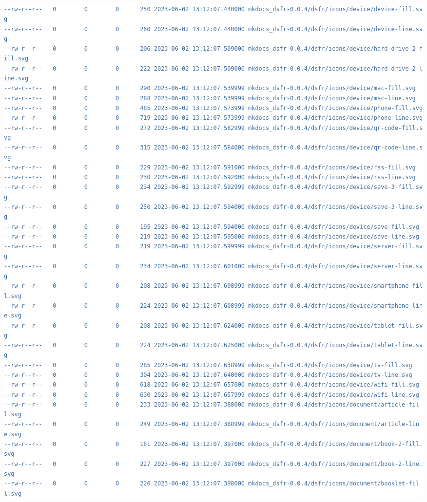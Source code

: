 ```diff
--rw-r--r--   0        0        0      250 2023-06-02 13:12:07.440000 mkdocs_dsfr-0.0.4/dsfr/icons/device/device-fill.svg
--rw-r--r--   0        0        0      260 2023-06-02 13:12:07.440000 mkdocs_dsfr-0.0.4/dsfr/icons/device/device-line.svg
--rw-r--r--   0        0        0      206 2023-06-02 13:12:07.509000 mkdocs_dsfr-0.0.4/dsfr/icons/device/hard-drive-2-fill.svg
--rw-r--r--   0        0        0      222 2023-06-02 13:12:07.509000 mkdocs_dsfr-0.0.4/dsfr/icons/device/hard-drive-2-line.svg
--rw-r--r--   0        0        0      290 2023-06-02 13:12:07.539999 mkdocs_dsfr-0.0.4/dsfr/icons/device/mac-fill.svg
--rw-r--r--   0        0        0      288 2023-06-02 13:12:07.539999 mkdocs_dsfr-0.0.4/dsfr/icons/device/mac-line.svg
--rw-r--r--   0        0        0      485 2023-06-02 13:12:07.573999 mkdocs_dsfr-0.0.4/dsfr/icons/device/phone-fill.svg
--rw-r--r--   0        0        0      719 2023-06-02 13:12:07.573999 mkdocs_dsfr-0.0.4/dsfr/icons/device/phone-line.svg
--rw-r--r--   0        0        0      272 2023-06-02 13:12:07.582999 mkdocs_dsfr-0.0.4/dsfr/icons/device/qr-code-fill.svg
--rw-r--r--   0        0        0      315 2023-06-02 13:12:07.584000 mkdocs_dsfr-0.0.4/dsfr/icons/device/qr-code-line.svg
--rw-r--r--   0        0        0      229 2023-06-02 13:12:07.591000 mkdocs_dsfr-0.0.4/dsfr/icons/device/rss-fill.svg
--rw-r--r--   0        0        0      230 2023-06-02 13:12:07.592000 mkdocs_dsfr-0.0.4/dsfr/icons/device/rss-line.svg
--rw-r--r--   0        0        0      234 2023-06-02 13:12:07.592999 mkdocs_dsfr-0.0.4/dsfr/icons/device/save-3-fill.svg
--rw-r--r--   0        0        0      250 2023-06-02 13:12:07.594000 mkdocs_dsfr-0.0.4/dsfr/icons/device/save-3-line.svg
--rw-r--r--   0        0        0      195 2023-06-02 13:12:07.594000 mkdocs_dsfr-0.0.4/dsfr/icons/device/save-fill.svg
--rw-r--r--   0        0        0      219 2023-06-02 13:12:07.595000 mkdocs_dsfr-0.0.4/dsfr/icons/device/save-line.svg
--rw-r--r--   0        0        0      219 2023-06-02 13:12:07.599999 mkdocs_dsfr-0.0.4/dsfr/icons/device/server-fill.svg
--rw-r--r--   0        0        0      234 2023-06-02 13:12:07.601000 mkdocs_dsfr-0.0.4/dsfr/icons/device/server-line.svg
--rw-r--r--   0        0        0      208 2023-06-02 13:12:07.608999 mkdocs_dsfr-0.0.4/dsfr/icons/device/smartphone-fill.svg
--rw-r--r--   0        0        0      224 2023-06-02 13:12:07.608999 mkdocs_dsfr-0.0.4/dsfr/icons/device/smartphone-line.svg
--rw-r--r--   0        0        0      208 2023-06-02 13:12:07.624000 mkdocs_dsfr-0.0.4/dsfr/icons/device/tablet-fill.svg
--rw-r--r--   0        0        0      224 2023-06-02 13:12:07.625000 mkdocs_dsfr-0.0.4/dsfr/icons/device/tablet-line.svg
--rw-r--r--   0        0        0      285 2023-06-02 13:12:07.638999 mkdocs_dsfr-0.0.4/dsfr/icons/device/tv-fill.svg
--rw-r--r--   0        0        0      304 2023-06-02 13:12:07.640000 mkdocs_dsfr-0.0.4/dsfr/icons/device/tv-line.svg
--rw-r--r--   0        0        0      618 2023-06-02 13:12:07.657000 mkdocs_dsfr-0.0.4/dsfr/icons/device/wifi-fill.svg
--rw-r--r--   0        0        0      630 2023-06-02 13:12:07.657999 mkdocs_dsfr-0.0.4/dsfr/icons/device/wifi-line.svg
--rw-r--r--   0        0        0      233 2023-06-02 13:12:07.388000 mkdocs_dsfr-0.0.4/dsfr/icons/document/article-fill.svg
--rw-r--r--   0        0        0      249 2023-06-02 13:12:07.388999 mkdocs_dsfr-0.0.4/dsfr/icons/document/article-line.svg
--rw-r--r--   0        0        0      181 2023-06-02 13:12:07.397000 mkdocs_dsfr-0.0.4/dsfr/icons/document/book-2-fill.svg
--rw-r--r--   0        0        0      227 2023-06-02 13:12:07.397000 mkdocs_dsfr-0.0.4/dsfr/icons/document/book-2-line.svg
--rw-r--r--   0        0        0      226 2023-06-02 13:12:07.398000 mkdocs_dsfr-0.0.4/dsfr/icons/document/booklet-fill.svg
```